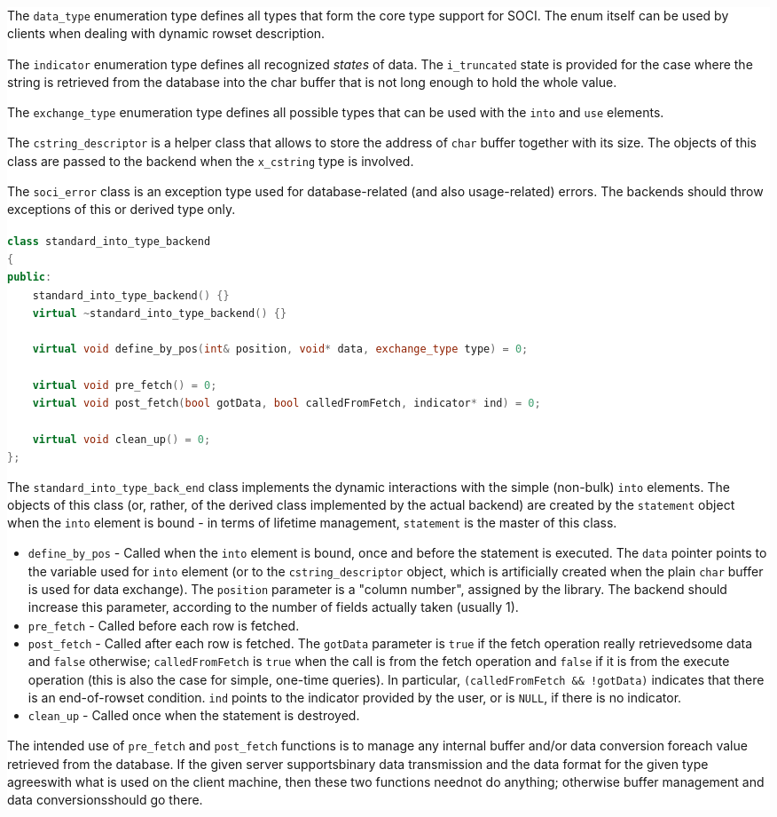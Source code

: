 The `data_type` enumeration type defines all types that form the core type support for SOCI.
The enum itself can be used by clients when dealing with dynamic rowset description.

The `indicator` enumeration type defines all recognized *states* of data.
The `i_truncated` state is provided for the case where the string is retrieved from the database
into the char buffer that is not long enough to hold the whole value.

The `exchange_type` enumeration type defines all possible types that can be used
with the `into` and `use` elements.

The `cstring_descriptor` is a helper class that allows to store the address of `char` buffer
together with its size.
The objects of this class are passed to the backend when the `x_cstring` type is involved.

The `soci_error` class is an exception type used for database-related (and also usage-related) errors.
The backends should throw exceptions of this or derived type only.

```cpp
class standard_into_type_backend
{
public:
    standard_into_type_backend() {}
    virtual ~standard_into_type_backend() {}

    virtual void define_by_pos(int& position, void* data, exchange_type type) = 0;

    virtual void pre_fetch() = 0;
    virtual void post_fetch(bool gotData, bool calledFromFetch, indicator* ind) = 0;

    virtual void clean_up() = 0;
};
```

The `standard_into_type_back_end` class implements the dynamic interactions with the simple
(non-bulk) `into` elements.
The objects of this class (or, rather, of the derived class implemented by the actual backend)
are created by the `statement` object when the `into` element is bound - in terms of lifetime
management, `statement` is the master of this class.

* `define_by_pos` - Called when the `into` element is bound, once and before the statement is executed. The `data` pointer points to the variable used for `into` element (or to the `cstring_descriptor` object, which is artificially created when the plain `char` buffer is used for data exchange). The `position` parameter is a "column number", assigned by the library. The backend should increase this parameter, according to the number of fields actually taken (usually 1).
* `pre_fetch` - Called before each row is fetched.
* `post_fetch` - Called after each row is fetched. The `gotData` parameter is `true` if the fetch operation really retrievedsome data and `false` otherwise; `calledFromFetch` is `true` when the call is from the fetch operation and `false` if it is from the execute operation (this is also the case for simple, one-time queries). In particular, `(calledFromFetch && !gotData)` indicates that there is an end-of-rowset condition. `ind` points to the indicator provided by the user, or is `NULL`, if there is no indicator.
* `clean_up` - Called once when the statement is destroyed.

The intended use of `pre_fetch` and `post_fetch` functions is to manage any internal buffer and/or data conversion foreach value retrieved from the database.
If the given server supportsbinary data transmission and the data format for the given type agreeswith what is used on the client machine, then these two functions neednot do anything; otherwise buffer management and data conversionsshould go there.
